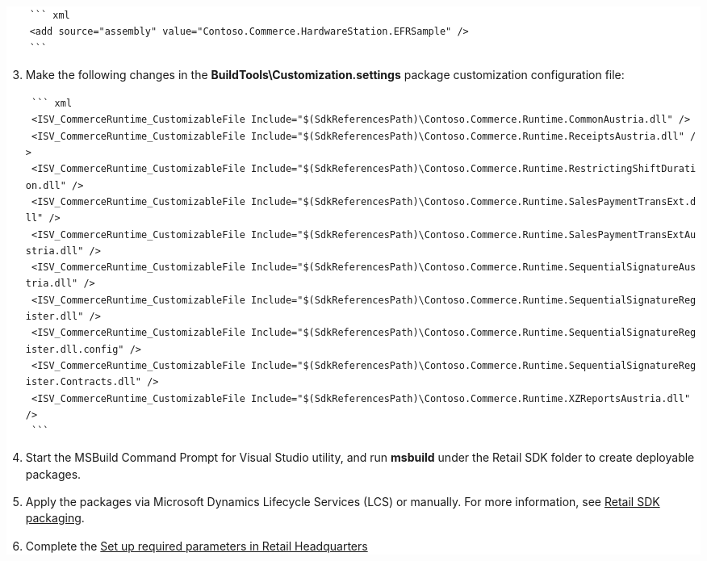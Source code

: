         ``` xml
        <add source="assembly" value="Contoso.Commerce.HardwareStation.EFRSample" />
        ```

3. Make the following changes in the **BuildTools\Customization.settings** package customization configuration file:

        ``` xml
        <ISV_CommerceRuntime_CustomizableFile Include="$(SdkReferencesPath)\Contoso.Commerce.Runtime.CommonAustria.dll" />
        <ISV_CommerceRuntime_CustomizableFile Include="$(SdkReferencesPath)\Contoso.Commerce.Runtime.ReceiptsAustria.dll" />
        <ISV_CommerceRuntime_CustomizableFile Include="$(SdkReferencesPath)\Contoso.Commerce.Runtime.RestrictingShiftDuration.dll" />
        <ISV_CommerceRuntime_CustomizableFile Include="$(SdkReferencesPath)\Contoso.Commerce.Runtime.SalesPaymentTransExt.dll" />
        <ISV_CommerceRuntime_CustomizableFile Include="$(SdkReferencesPath)\Contoso.Commerce.Runtime.SalesPaymentTransExtAustria.dll" />
        <ISV_CommerceRuntime_CustomizableFile Include="$(SdkReferencesPath)\Contoso.Commerce.Runtime.SequentialSignatureAustria.dll" />
        <ISV_CommerceRuntime_CustomizableFile Include="$(SdkReferencesPath)\Contoso.Commerce.Runtime.SequentialSignatureRegister.dll" />
        <ISV_CommerceRuntime_CustomizableFile Include="$(SdkReferencesPath)\Contoso.Commerce.Runtime.SequentialSignatureRegister.dll.config" />
        <ISV_CommerceRuntime_CustomizableFile Include="$(SdkReferencesPath)\Contoso.Commerce.Runtime.SequentialSignatureRegister.Contracts.dll" />
        <ISV_CommerceRuntime_CustomizableFile Include="$(SdkReferencesPath)\Contoso.Commerce.Runtime.XZReportsAustria.dll" />
        ```

4. Start the MSBuild Command Prompt for Visual Studio utility, and run **msbuild** under the Retail SDK folder to create deployable packages.

5. Apply the packages via Microsoft Dynamics Lifecycle Services (LCS) or manually. For more information, see [Retail SDK packaging](../dev-itpro/retail-sdk/retail-sdk-packaging.md).

6. Complete the [Set up required parameters in Retail Headquarters](#set-up-required-parameters-in-retail-headquarters)
